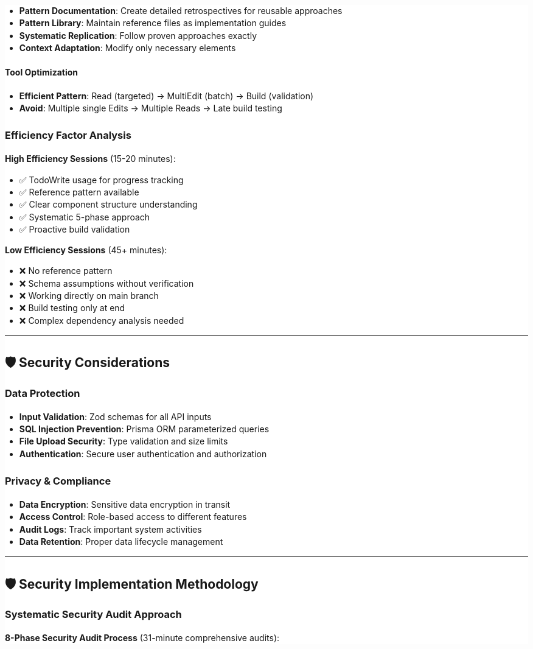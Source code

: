 - **Pattern Documentation**: Create detailed retrospectives for reusable approaches
- **Pattern Library**: Maintain reference files as implementation guides
- **Systematic Replication**: Follow proven approaches exactly
- **Context Adaptation**: Modify only necessary elements

#### Tool Optimization

- **Efficient Pattern**: Read (targeted) → MultiEdit (batch) → Build (validation)
- **Avoid**: Multiple single Edits → Multiple Reads → Late build testing

### Efficiency Factor Analysis

**High Efficiency Sessions** (15-20 minutes):
- ✅ TodoWrite usage for progress tracking
- ✅ Reference pattern available
- ✅ Clear component structure understanding
- ✅ Systematic 5-phase approach
- ✅ Proactive build validation

**Low Efficiency Sessions** (45+ minutes):
- ❌ No reference pattern
- ❌ Schema assumptions without verification
- ❌ Working directly on main branch
- ❌ Build testing only at end
- ❌ Complex dependency analysis needed

---

## 🛡️ Security Considerations

### Data Protection

- **Input Validation**: Zod schemas for all API inputs
- **SQL Injection Prevention**: Prisma ORM parameterized queries
- **File Upload Security**: Type validation and size limits
- **Authentication**: Secure user authentication and authorization

### Privacy & Compliance

- **Data Encryption**: Sensitive data encryption in transit
- **Access Control**: Role-based access to different features
- **Audit Logs**: Track important system activities
- **Data Retention**: Proper data lifecycle management

---

## 🛡️ Security Implementation Methodology

### Systematic Security Audit Approach

**8-Phase Security Audit Process** (31-minute comprehensive audits):
